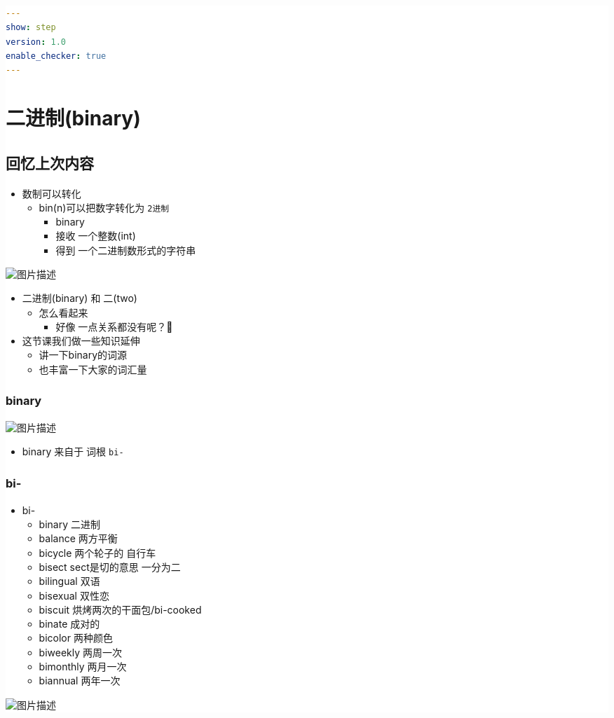 ```yaml
---
show: step
version: 1.0
enable_checker: true
---
```


# 二进制(binary)

## 回忆上次内容

- 数制可以转化
  - bin(n)可以把数字转化为 `2进制`
	- binary 
	- 接收 一个整数(int)
	- 得到 一个二进制数形式的字符串

![图片描述](https://doc.shiyanlou.com/courses/uid1190679-20220927-1664285596111)

- 二进制(binary) 和 二(two)
	- 怎么看起来 
		- 好像 一点关系都没有呢？🤔
- 这节课我们做一些知识延伸
	- 讲一下binary的词源
	- 也丰富一下大家的词汇量

### binary

![图片描述](https://doc.shiyanlou.com/courses/uid1190679-20230111-1673437346029)

- binary 来自于 词根 `bi-`

### bi-

- bi-
	- binary 二进制
	- balance 两方平衡		
	- bicycle 两个轮子的 自行车
	- bisect  sect是切的意思 一分为二
	- bilingual 双语
	- bisexual 双性恋
	- biscuit 烘烤两次的干面包/bi-cooked
	- binate 成对的
	- bicolor 两种颜色
	- biweekly 两周一次
	- bimonthly 两月一次
	- biannual 两年一次

![图片描述](https://doc.shiyanlou.com/courses/uid1190679-20230115-1673752113704)
